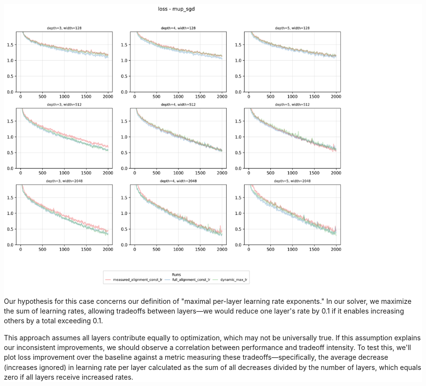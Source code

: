   <img src="/assets/alignments/dynamic_alignment_mup_sgd_losses.png" width="700"/>
</div>

Our hypothesis for this case concerns our definition of "maximal per-layer learning rate exponents." In our solver, we maximize the sum of learning rates, allowing tradeoffs between layers—we would reduce one layer's rate by 0.1 if it enables increasing others by a total exceeding 0.1.

This approach assumes all layers contribute equally to optimization, which may not be universally true. If this assumption explains our inconsistent improvements, we should observe a correlation between performance and tradeoff intensity. To test this, we'll plot loss improvement over the baseline against a metric measuring these tradeoffs—specifically, the average decrease (increases ignored) in learning rate per layer calculated as the sum of all decreases divided by the number of layers, which equals zero if all layers receive increased rates.

<div align="center">